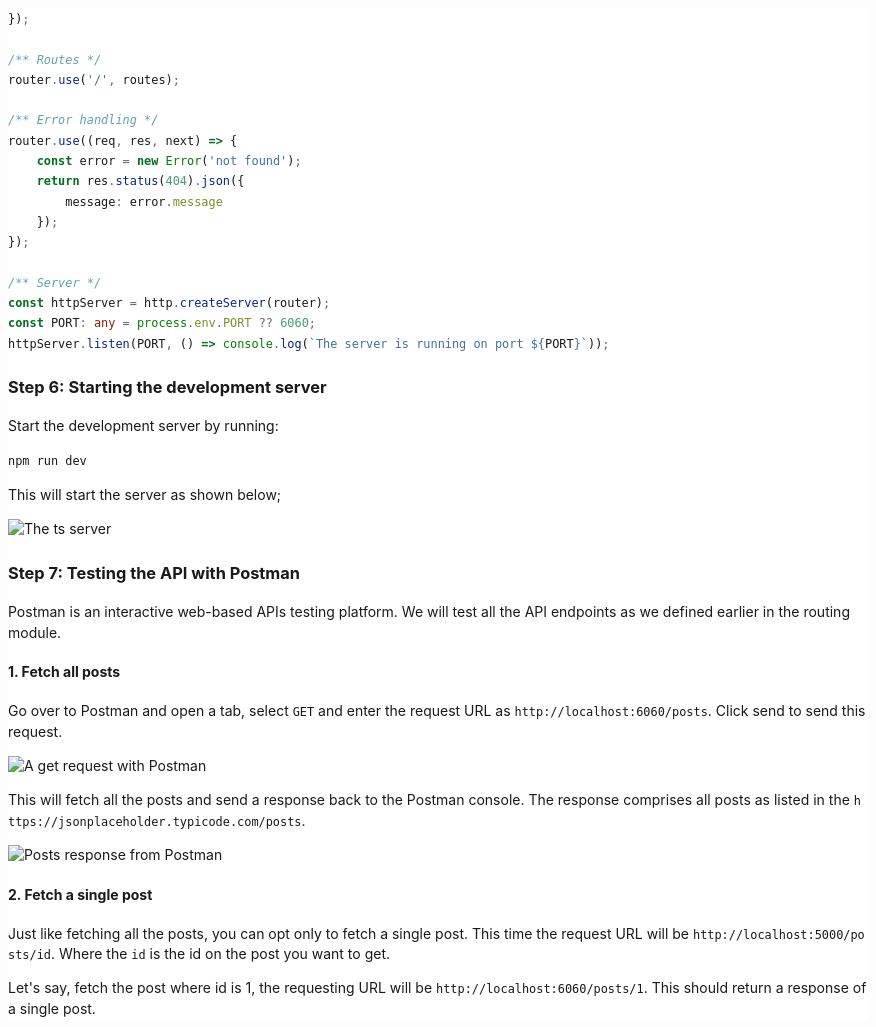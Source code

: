 ```ts
});

/** Routes */
router.use('/', routes);

/** Error handling */
router.use((req, res, next) => {
    const error = new Error('not found');
    return res.status(404).json({
        message: error.message
    });
});

/** Server */
const httpServer = http.createServer(router);
const PORT: any = process.env.PORT ?? 6060;
httpServer.listen(PORT, () => console.log(`The server is running on port ${PORT}`));
```

### Step 6: Starting the development server
Start the development server by running:

```bash
npm run dev
```

This will start the server as shown below;

![The ts server](/engineering-education/create-a-simple-rest-api-application-using-typescript-and-nodejs/server.png)

### Step 7: Testing the API with Postman
Postman is an interactive web-based APIs testing platform. We will test all the API endpoints as we defined earlier in the routing module.

#### 1. Fetch all posts
Go over to Postman and open a tab, select `GET` and enter the request URL as `http://localhost:6060/posts`. Click send to send this request.

![A get request with Postman](/engineering-education/create-a-simple-rest-api-application-using-typescript-and-nodejs/a-get-request.png)

This will fetch all the posts and send a response back to the Postman console. The response comprises all posts as listed in the `https://jsonplaceholder.typicode.com/posts`.

![Posts response from Postman](/engineering-education/create-a-simple-rest-api-application-using-typescript-and-nodejs/posts-response.png)

#### 2. Fetch a single post
Just like fetching all the posts, you can opt only to fetch a single post. This time the request URL will be `http://localhost:5000/posts/id`. Where the `id` is the id on the post you want to get.

Let's say, fetch the post where id is 1, the requesting URL will be `http://localhost:6060/posts/1`. This should return a response of a single post.
